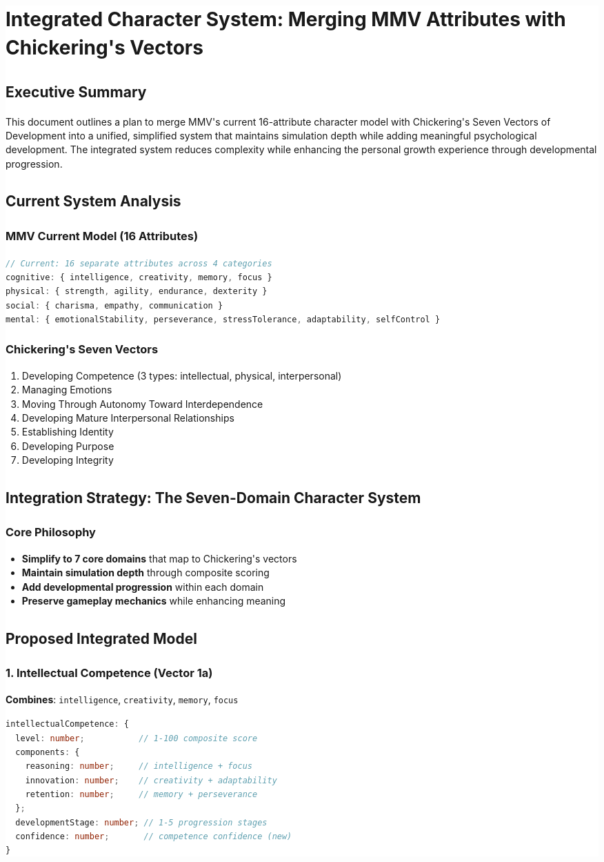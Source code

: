 # Integrated Character System: Merging MMV Attributes with Chickering's Vectors

## Executive Summary

This document outlines a plan to merge MMV's current 16-attribute character model with Chickering's Seven Vectors of Development into a unified, simplified system that maintains simulation depth while adding meaningful psychological development. The integrated system reduces complexity while enhancing the personal growth experience through developmental progression.

## Current System Analysis

### MMV Current Model (16 Attributes)
```typescript
// Current: 16 separate attributes across 4 categories
cognitive: { intelligence, creativity, memory, focus }
physical: { strength, agility, endurance, dexterity }  
social: { charisma, empathy, communication }
mental: { emotionalStability, perseverance, stressTolerance, adaptability, selfControl }
```

### Chickering's Seven Vectors
1. Developing Competence (3 types: intellectual, physical, interpersonal)
2. Managing Emotions
3. Moving Through Autonomy Toward Interdependence  
4. Developing Mature Interpersonal Relationships
5. Establishing Identity
6. Developing Purpose
7. Developing Integrity

## Integration Strategy: The Seven-Domain Character System

### Core Philosophy
- **Simplify to 7 core domains** that map to Chickering's vectors
- **Maintain simulation depth** through composite scoring
- **Add developmental progression** within each domain
- **Preserve gameplay mechanics** while enhancing meaning

## Proposed Integrated Model

### 1. Intellectual Competence (Vector 1a)
**Combines**: `intelligence`, `creativity`, `memory`, `focus`
```typescript
intellectualCompetence: {
  level: number;           // 1-100 composite score
  components: {
    reasoning: number;     // intelligence + focus
    innovation: number;    // creativity + adaptability  
    retention: number;     // memory + perseverance
  };
  developmentStage: number; // 1-5 progression stages
  confidence: number;       // competence confidence (new)
}
```
